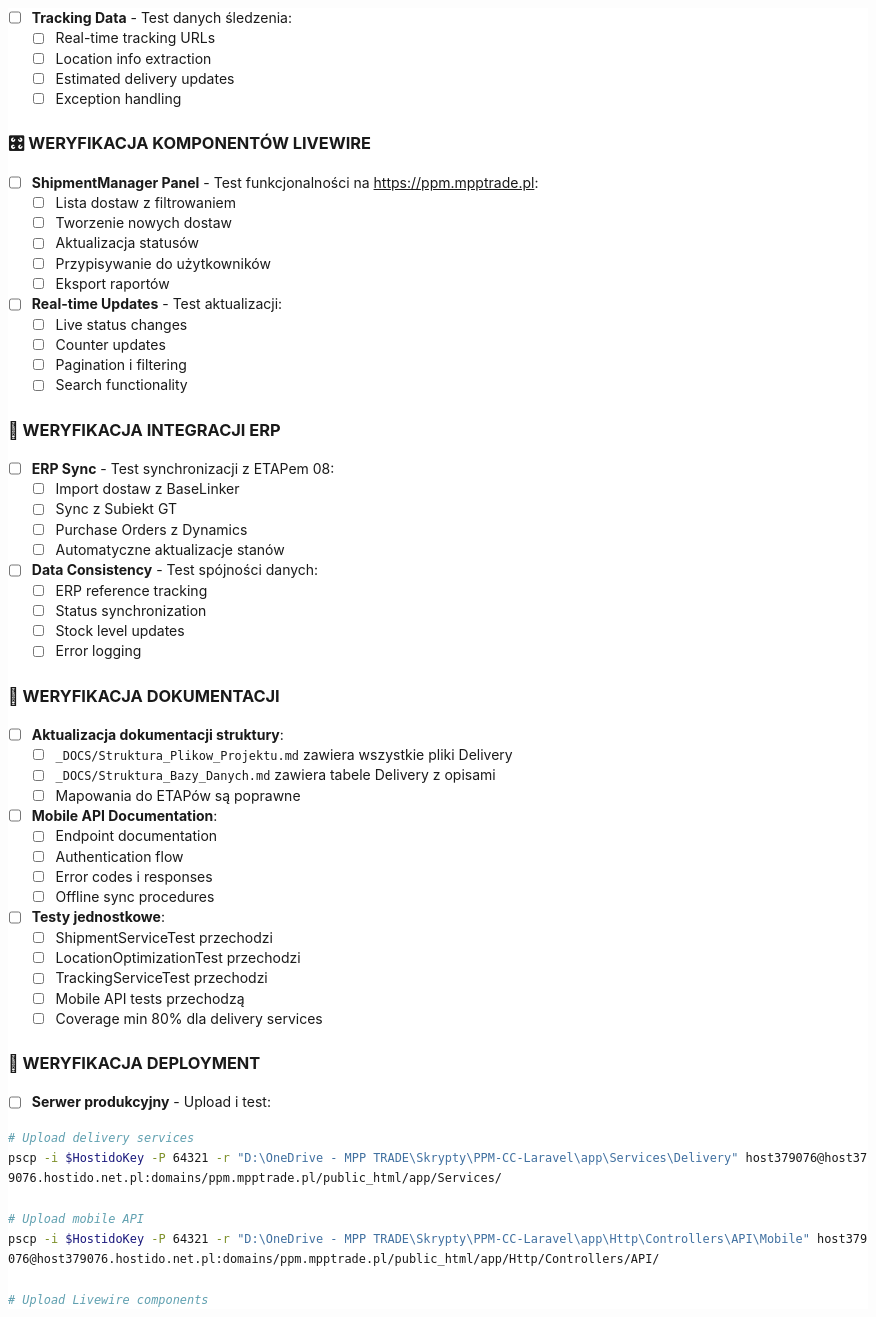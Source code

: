 - [ ] **Tracking Data** - Test danych śledzenia:
  - [ ] Real-time tracking URLs
  - [ ] Location info extraction
  - [ ] Estimated delivery updates
  - [ ] Exception handling

### 🎛️ WERYFIKACJA KOMPONENTÓW LIVEWIRE
- [ ] **ShipmentManager Panel** - Test funkcjonalności na https://ppm.mpptrade.pl:
  - [ ] Lista dostaw z filtrowaniem
  - [ ] Tworzenie nowych dostaw
  - [ ] Aktualizacja statusów
  - [ ] Przypisywanie do użytkowników
  - [ ] Eksport raportów

- [ ] **Real-time Updates** - Test aktualizacji:
  - [ ] Live status changes
  - [ ] Counter updates
  - [ ] Pagination i filtering
  - [ ] Search functionality

### 🔗 WERYFIKACJA INTEGRACJI ERP
- [ ] **ERP Sync** - Test synchronizacji z ETAPem 08:
  - [ ] Import dostaw z BaseLinker
  - [ ] Sync z Subiekt GT
  - [ ] Purchase Orders z Dynamics
  - [ ] Automatyczne aktualizacje stanów

- [ ] **Data Consistency** - Test spójności danych:
  - [ ] ERP reference tracking
  - [ ] Status synchronization
  - [ ] Stock level updates
  - [ ] Error logging

### 📝 WERYFIKACJA DOKUMENTACJI
- [ ] **Aktualizacja dokumentacji struktury**:
  - [ ] `_DOCS/Struktura_Plikow_Projektu.md` zawiera wszystkie pliki Delivery
  - [ ] `_DOCS/Struktura_Bazy_Danych.md` zawiera tabele Delivery z opisami
  - [ ] Mapowania do ETAPów są poprawne

- [ ] **Mobile API Documentation**:
  - [ ] Endpoint documentation
  - [ ] Authentication flow
  - [ ] Error codes i responses
  - [ ] Offline sync procedures

- [ ] **Testy jednostkowe**:
  - [ ] ShipmentServiceTest przechodzi
  - [ ] LocationOptimizationTest przechodzi
  - [ ] TrackingServiceTest przechodzi
  - [ ] Mobile API tests przechodzą
  - [ ] Coverage min 80% dla delivery services

### 🚀 WERYFIKACJA DEPLOYMENT
- [ ] **Serwer produkcyjny** - Upload i test:
```bash
# Upload delivery services
pscp -i $HostidoKey -P 64321 -r "D:\OneDrive - MPP TRADE\Skrypty\PPM-CC-Laravel\app\Services\Delivery" host379076@host379076.hostido.net.pl:domains/ppm.mpptrade.pl/public_html/app/Services/

# Upload mobile API
pscp -i $HostidoKey -P 64321 -r "D:\OneDrive - MPP TRADE\Skrypty\PPM-CC-Laravel\app\Http\Controllers\API\Mobile" host379076@host379076.hostido.net.pl:domains/ppm.mpptrade.pl/public_html/app/Http/Controllers/API/

# Upload Livewire components
```